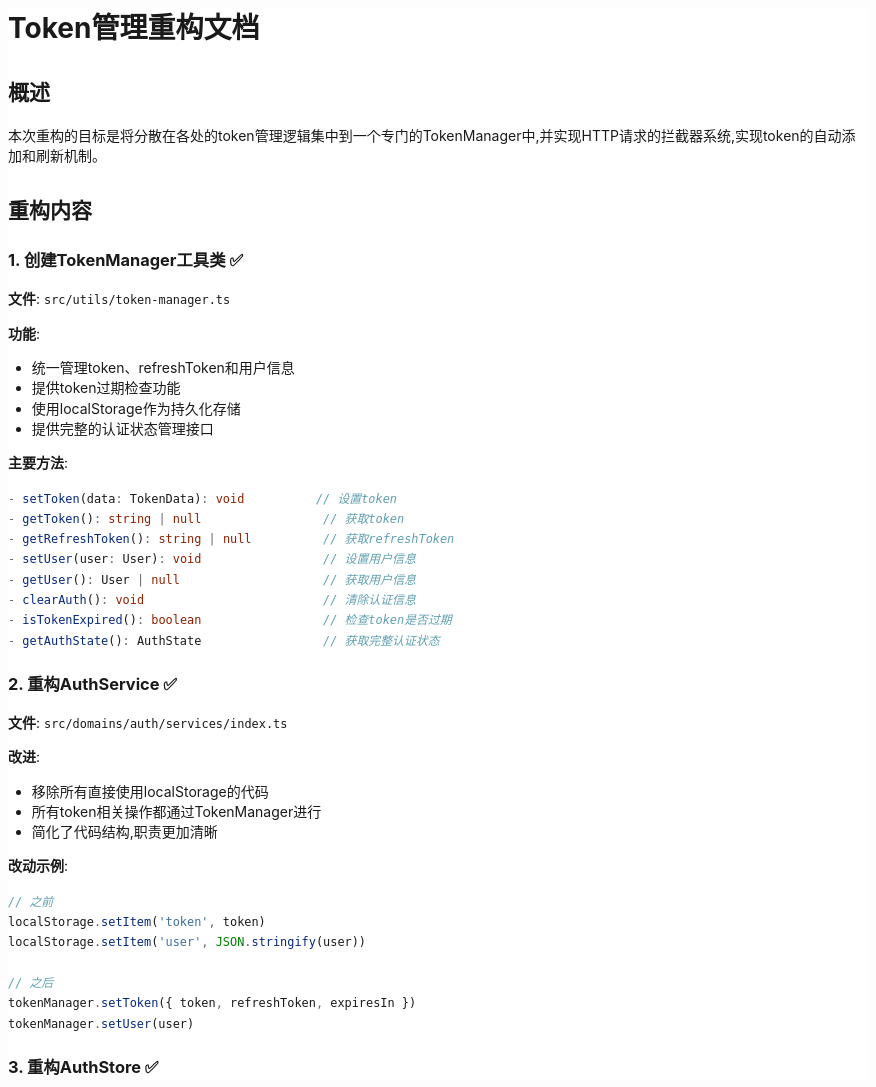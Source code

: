 # Token管理重构文档

## 概述

本次重构的目标是将分散在各处的token管理逻辑集中到一个专门的TokenManager中,并实现HTTP请求的拦截器系统,实现token的自动添加和刷新机制。

## 重构内容

### 1. 创建TokenManager工具类 ✅

**文件**: `src/utils/token-manager.ts`

**功能**:
- 统一管理token、refreshToken和用户信息
- 提供token过期检查功能
- 使用localStorage作为持久化存储
- 提供完整的认证状态管理接口

**主要方法**:
```typescript
- setToken(data: TokenData): void          // 设置token
- getToken(): string | null                 // 获取token
- getRefreshToken(): string | null          // 获取refreshToken
- setUser(user: User): void                 // 设置用户信息
- getUser(): User | null                    // 获取用户信息
- clearAuth(): void                         // 清除认证信息
- isTokenExpired(): boolean                 // 检查token是否过期
- getAuthState(): AuthState                 // 获取完整认证状态
```

### 2. 重构AuthService ✅

**文件**: `src/domains/auth/services/index.ts`

**改进**:
- 移除所有直接使用localStorage的代码
- 所有token相关操作都通过TokenManager进行
- 简化了代码结构,职责更加清晰

**改动示例**:
```typescript
// 之前
localStorage.setItem('token', token)
localStorage.setItem('user', JSON.stringify(user))

// 之后
tokenManager.setToken({ token, refreshToken, expiresIn })
tokenManager.setUser(user)
```

### 3. 重构AuthStore ✅
